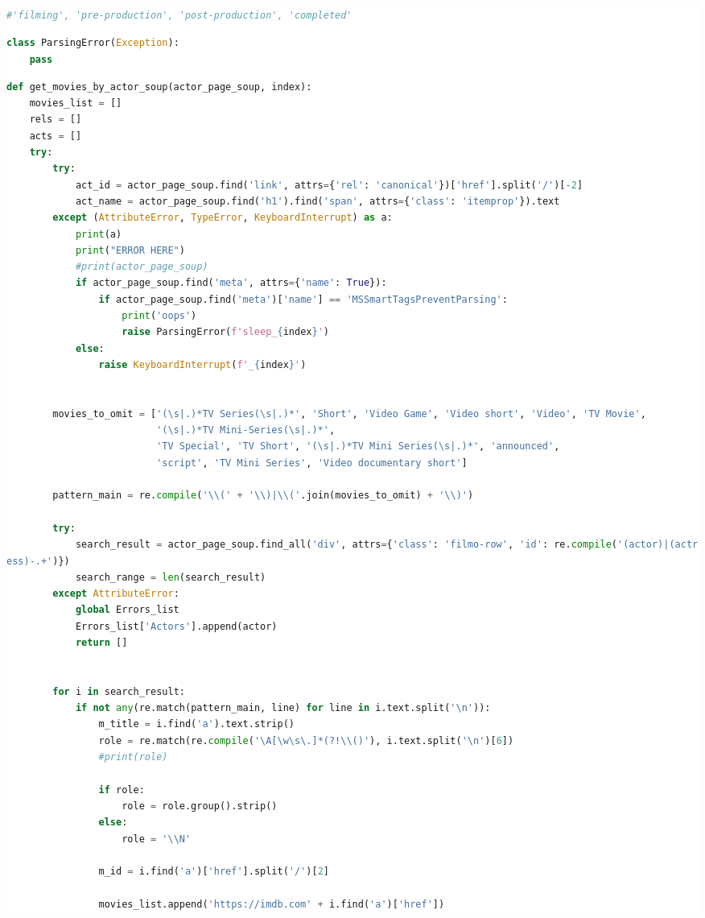 
```python
#'filming', 'pre-production', 'post-production', 'completed'
```


```python
class ParsingError(Exception):
    pass
```


```python
def get_movies_by_actor_soup(actor_page_soup, index):
    movies_list = []
    rels = []
    acts = []
    try:
        try: 
            act_id = actor_page_soup.find('link', attrs={'rel': 'canonical'})['href'].split('/')[-2]
            act_name = actor_page_soup.find('h1').find('span', attrs={'class': 'itemprop'}).text
        except (AttributeError, TypeError, KeyboardInterrupt) as a:
            print(a)
            print("ERROR HERE")
            #print(actor_page_soup)
            if actor_page_soup.find('meta', attrs={'name': True}):
                if actor_page_soup.find('meta')['name'] == 'MSSmartTagsPreventParsing':
                    print('oops')
                    raise ParsingError(f'sleep_{index}')
            else:
                raise KeyboardInterrupt(f'_{index}')


        movies_to_omit = ['(\s|.)*TV Series(\s|.)*', 'Short', 'Video Game', 'Video short', 'Video', 'TV Movie',
                          '(\s|.)*TV Mini-Series(\s|.)*',
                          'TV Special', 'TV Short', '(\s|.)*TV Mini Series(\s|.)*', 'announced',
                          'script', 'TV Mini Series', 'Video documentary short']

        pattern_main = re.compile('\\(' + '\\)|\\('.join(movies_to_omit) + '\\)')

        try:
            search_result = actor_page_soup.find_all('div', attrs={'class': 'filmo-row', 'id': re.compile('(actor)|(actress)-.+')})
            search_range = len(search_result)
        except AttributeError:
            global Errors_list
            Errors_list['Actors'].append(actor)
            return []


        for i in search_result:
            if not any(re.match(pattern_main, line) for line in i.text.split('\n')):
                m_title = i.find('a').text.strip()
                role = re.match(re.compile('\A[\w\s\.]*(?!\\()'), i.text.split('\n')[6])
                #print(role)

                if role:
                    role = role.group().strip()
                else:
                    role = '\\N'

                m_id = i.find('a')['href'].split('/')[2]

                movies_list.append('https://imdb.com' + i.find('a')['href'])

```